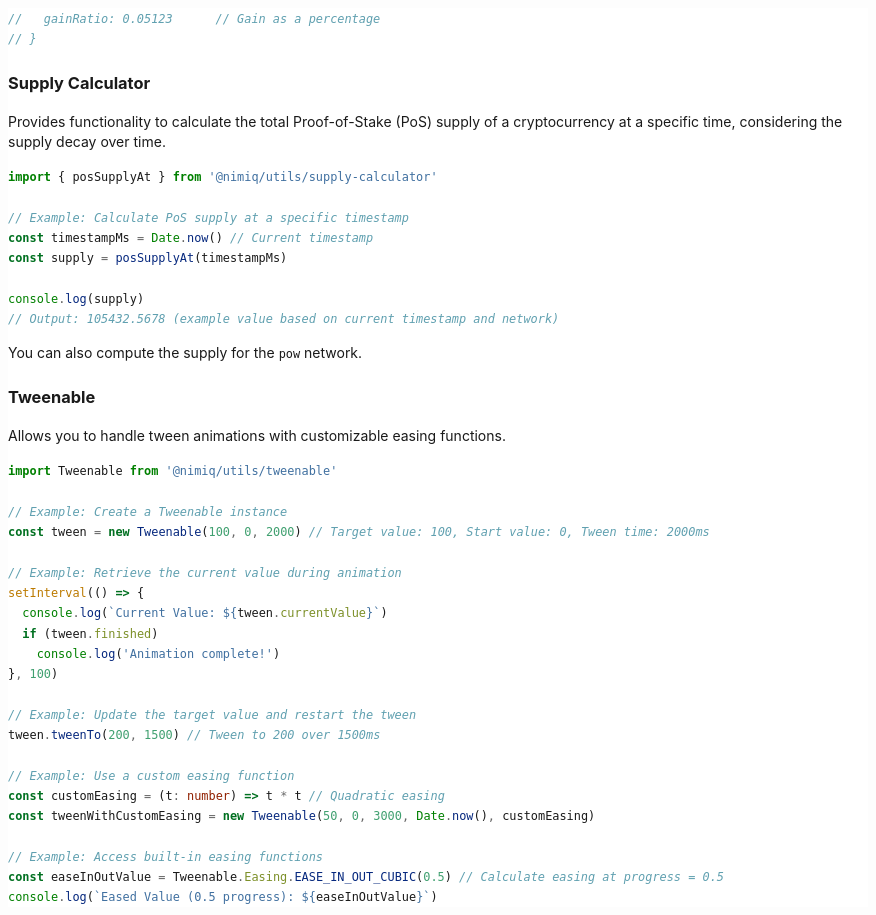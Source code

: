 ```ts
//   gainRatio: 0.05123      // Gain as a percentage
// }
```

### Supply Calculator

Provides functionality to calculate the total Proof-of-Stake (PoS) supply of a cryptocurrency at a specific time, considering the supply decay over time.

<GithubSource href="https://github.com/nimiq/nimiq-utils/blob/master/src/supply-calculator/pos.ts" />

```ts
import { posSupplyAt } from '@nimiq/utils/supply-calculator'

// Example: Calculate PoS supply at a specific timestamp
const timestampMs = Date.now() // Current timestamp
const supply = posSupplyAt(timestampMs)

console.log(supply)
// Output: 105432.5678 (example value based on current timestamp and network)
```

You can also compute the supply for the `pow` network.

### Tweenable

Allows you to handle tween animations with customizable easing functions.

<GithubSource href="https://github.com/nimiq/nimiq-utils/blob/master/src/tweenable/Tweenable.ts" />

```ts
import Tweenable from '@nimiq/utils/tweenable'

// Example: Create a Tweenable instance
const tween = new Tweenable(100, 0, 2000) // Target value: 100, Start value: 0, Tween time: 2000ms

// Example: Retrieve the current value during animation
setInterval(() => {
  console.log(`Current Value: ${tween.currentValue}`)
  if (tween.finished)
    console.log('Animation complete!')
}, 100)

// Example: Update the target value and restart the tween
tween.tweenTo(200, 1500) // Tween to 200 over 1500ms

// Example: Use a custom easing function
const customEasing = (t: number) => t * t // Quadratic easing
const tweenWithCustomEasing = new Tweenable(50, 0, 3000, Date.now(), customEasing)

// Example: Access built-in easing functions
const easeInOutValue = Tweenable.Easing.EASE_IN_OUT_CUBIC(0.5) // Calculate easing at progress = 0.5
console.log(`Eased Value (0.5 progress): ${easeInOutValue}`)
```
